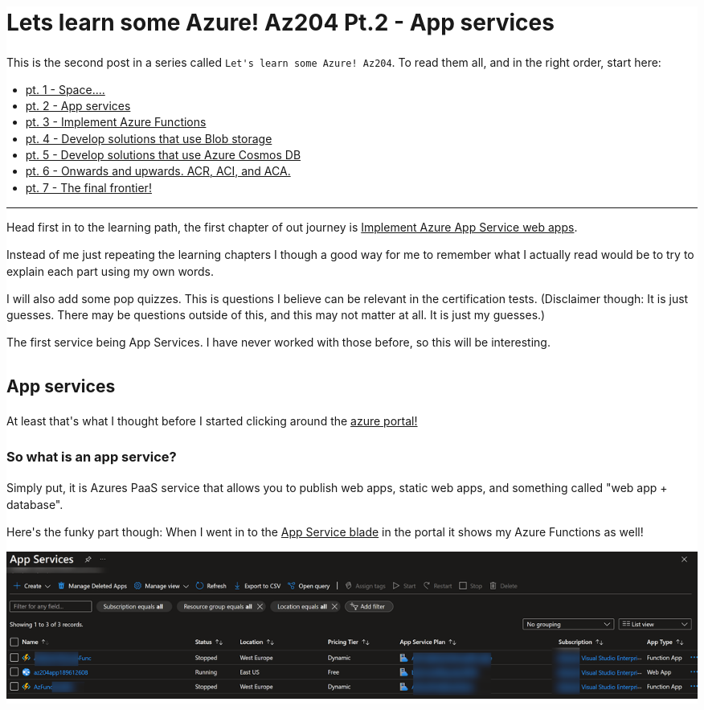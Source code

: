 # Lets learn some Azure! Az204 Pt.2 - App services

This is the second post in a series called `Let's learn some Azure! Az204`.
To read them all, and in the right order, start here:

- [pt. 1 - Space....](posts/az204.pt1.md)
- [pt. 2 - App services](posts/az204.pt2.md)
- [pt. 3 - Implement Azure Functions](posts/az204.pt3.md)
- [pt. 4 - Develop solutions that use Blob storage](posts/az204.pt4.md)
- [pt. 5 - Develop solutions that use Azure Cosmos DB](posts/az204.pt5.md)
- [pt. 6 - Onwards and upwards. ACR, ACI, and ACA.](posts/az204.pt6.md)
- [pt. 7 - The final frontier!](posts/az204.pt7.md)

----

Head first in to the learning path, the first chapter of out journey is [Implement Azure App Service web apps](https://learn.microsoft.com/training/paths/create-azure-app-service-web-apps?wt.mc_id=DT-MVP-5005317).

Instead of me just repeating the learning chapters I though a good way for me to remember what I actually read would be to try to explain each part using my own words.

I will also add some pop quizzes. This is questions I believe can be relevant in the certification tests. (Disclaimer though: It is just guesses. There may be questions outside of this, and this may not matter at all. It is just my guesses.)

The first service being App Services. I have never worked with those before, so this will be interesting.

## App services

At least that's what I thought before I started clicking around the [azure portal!](https://portal.azure.com)

### So what is an app service?

Simply put, it is Azures PaaS service that allows you to publish web apps, static web apps, and something called "web app + database".

Here's the funky part though:
When I went in to the [App Service blade](https://portal.azure.com/#view/HubsExtension/BrowseResource/resourceType/Microsoft.Web%2Fsites) in the portal it shows my Azure Functions as well!

![Function apps in app service portal](../images/az204.pt2/1.png)
